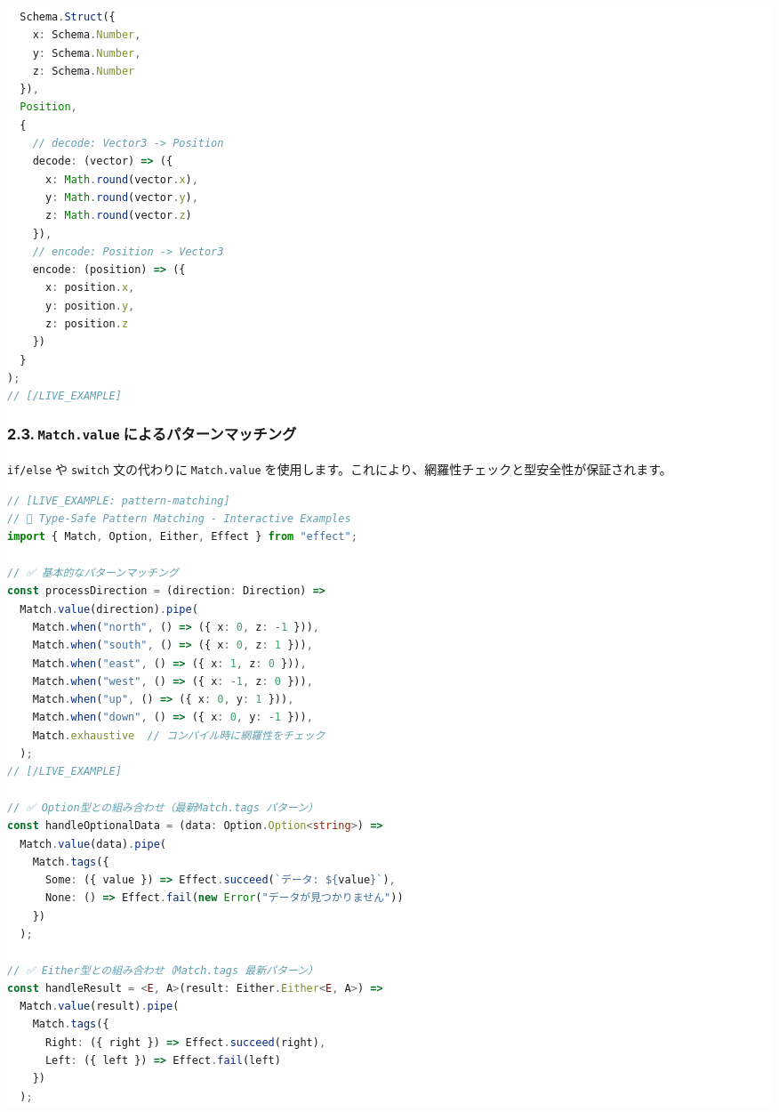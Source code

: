 ```typescript
  Schema.Struct({
    x: Schema.Number,
    y: Schema.Number,
    z: Schema.Number
  }),
  Position,
  {
    // decode: Vector3 -> Position
    decode: (vector) => ({
      x: Math.round(vector.x),
      y: Math.round(vector.y),
      z: Math.round(vector.z)
    }),
    // encode: Position -> Vector3
    encode: (position) => ({
      x: position.x,
      y: position.y,
      z: position.z
    })
  }
);
// [/LIVE_EXAMPLE]
```

### 2.3. `Match.value` によるパターンマッチング

`if/else` や `switch` 文の代わりに `Match.value` を使用します。これにより、網羅性チェックと型安全性が保証されます。

```typescript
// [LIVE_EXAMPLE: pattern-matching]
// 🎯 Type-Safe Pattern Matching - Interactive Examples
import { Match, Option, Either, Effect } from "effect";

// ✅ 基本的なパターンマッチング
const processDirection = (direction: Direction) =>
  Match.value(direction).pipe(
    Match.when("north", () => ({ x: 0, z: -1 })),
    Match.when("south", () => ({ x: 0, z: 1 })),
    Match.when("east", () => ({ x: 1, z: 0 })),
    Match.when("west", () => ({ x: -1, z: 0 })),
    Match.when("up", () => ({ x: 0, y: 1 })),
    Match.when("down", () => ({ x: 0, y: -1 })),
    Match.exhaustive  // コンパイル時に網羅性をチェック
  );
// [/LIVE_EXAMPLE]

// ✅ Option型との組み合わせ（最新Match.tags パターン）
const handleOptionalData = (data: Option.Option<string>) =>
  Match.value(data).pipe(
    Match.tags({
      Some: ({ value }) => Effect.succeed(`データ: ${value}`),
      None: () => Effect.fail(new Error("データが見つかりません"))
    })
  );

// ✅ Either型との組み合わせ（Match.tags 最新パターン）
const handleResult = <E, A>(result: Either.Either<E, A>) =>
  Match.value(result).pipe(
    Match.tags({
      Right: ({ right }) => Effect.succeed(right),
      Left: ({ left }) => Effect.fail(left)
    })
  );

```